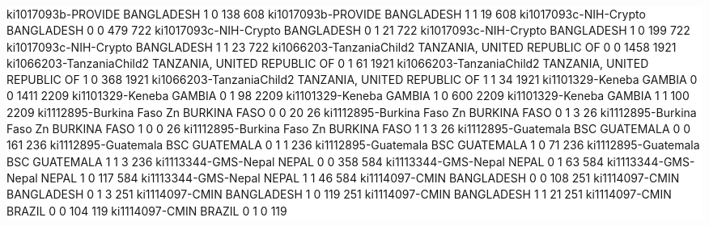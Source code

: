 ki1017093b-PROVIDE          BANGLADESH                     1                              0      138     608
ki1017093b-PROVIDE          BANGLADESH                     1                              1       19     608
ki1017093c-NIH-Crypto       BANGLADESH                     0                              0      479     722
ki1017093c-NIH-Crypto       BANGLADESH                     0                              1       21     722
ki1017093c-NIH-Crypto       BANGLADESH                     1                              0      199     722
ki1017093c-NIH-Crypto       BANGLADESH                     1                              1       23     722
ki1066203-TanzaniaChild2    TANZANIA, UNITED REPUBLIC OF   0                              0     1458    1921
ki1066203-TanzaniaChild2    TANZANIA, UNITED REPUBLIC OF   0                              1       61    1921
ki1066203-TanzaniaChild2    TANZANIA, UNITED REPUBLIC OF   1                              0      368    1921
ki1066203-TanzaniaChild2    TANZANIA, UNITED REPUBLIC OF   1                              1       34    1921
ki1101329-Keneba            GAMBIA                         0                              0     1411    2209
ki1101329-Keneba            GAMBIA                         0                              1       98    2209
ki1101329-Keneba            GAMBIA                         1                              0      600    2209
ki1101329-Keneba            GAMBIA                         1                              1      100    2209
ki1112895-Burkina Faso Zn   BURKINA FASO                   0                              0       20      26
ki1112895-Burkina Faso Zn   BURKINA FASO                   0                              1        3      26
ki1112895-Burkina Faso Zn   BURKINA FASO                   1                              0        0      26
ki1112895-Burkina Faso Zn   BURKINA FASO                   1                              1        3      26
ki1112895-Guatemala BSC     GUATEMALA                      0                              0      161     236
ki1112895-Guatemala BSC     GUATEMALA                      0                              1        1     236
ki1112895-Guatemala BSC     GUATEMALA                      1                              0       71     236
ki1112895-Guatemala BSC     GUATEMALA                      1                              1        3     236
ki1113344-GMS-Nepal         NEPAL                          0                              0      358     584
ki1113344-GMS-Nepal         NEPAL                          0                              1       63     584
ki1113344-GMS-Nepal         NEPAL                          1                              0      117     584
ki1113344-GMS-Nepal         NEPAL                          1                              1       46     584
ki1114097-CMIN              BANGLADESH                     0                              0      108     251
ki1114097-CMIN              BANGLADESH                     0                              1        3     251
ki1114097-CMIN              BANGLADESH                     1                              0      119     251
ki1114097-CMIN              BANGLADESH                     1                              1       21     251
ki1114097-CMIN              BRAZIL                         0                              0      104     119
ki1114097-CMIN              BRAZIL                         0                              1        0     119